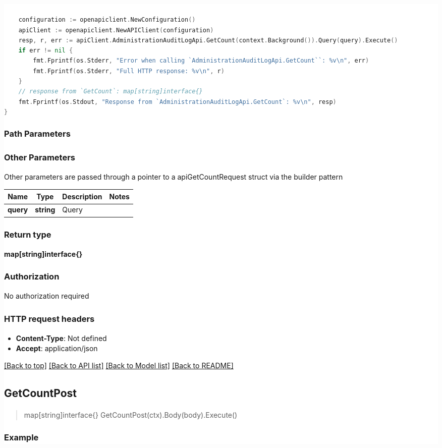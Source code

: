 ```go

    configuration := openapiclient.NewConfiguration()
    apiClient := openapiclient.NewAPIClient(configuration)
    resp, r, err := apiClient.AdministrationAuditLogApi.GetCount(context.Background()).Query(query).Execute()
    if err != nil {
        fmt.Fprintf(os.Stderr, "Error when calling `AdministrationAuditLogApi.GetCount``: %v\n", err)
        fmt.Fprintf(os.Stderr, "Full HTTP response: %v\n", r)
    }
    // response from `GetCount`: map[string]interface{}
    fmt.Fprintf(os.Stdout, "Response from `AdministrationAuditLogApi.GetCount`: %v\n", resp)
}
```

### Path Parameters



### Other Parameters

Other parameters are passed through a pointer to a apiGetCountRequest struct via the builder pattern


Name | Type | Description  | Notes
------------- | ------------- | ------------- | -------------
 **query** | **string** | Query | 

### Return type

**map[string]interface{}**

### Authorization

No authorization required

### HTTP request headers

- **Content-Type**: Not defined
- **Accept**: application/json

[[Back to top]](#) [[Back to API list]](../README.md#documentation-for-api-endpoints)
[[Back to Model list]](../README.md#documentation-for-models)
[[Back to README]](../README.md)


## GetCountPost

> map[string]interface{} GetCountPost(ctx).Body(body).Execute()





### Example
